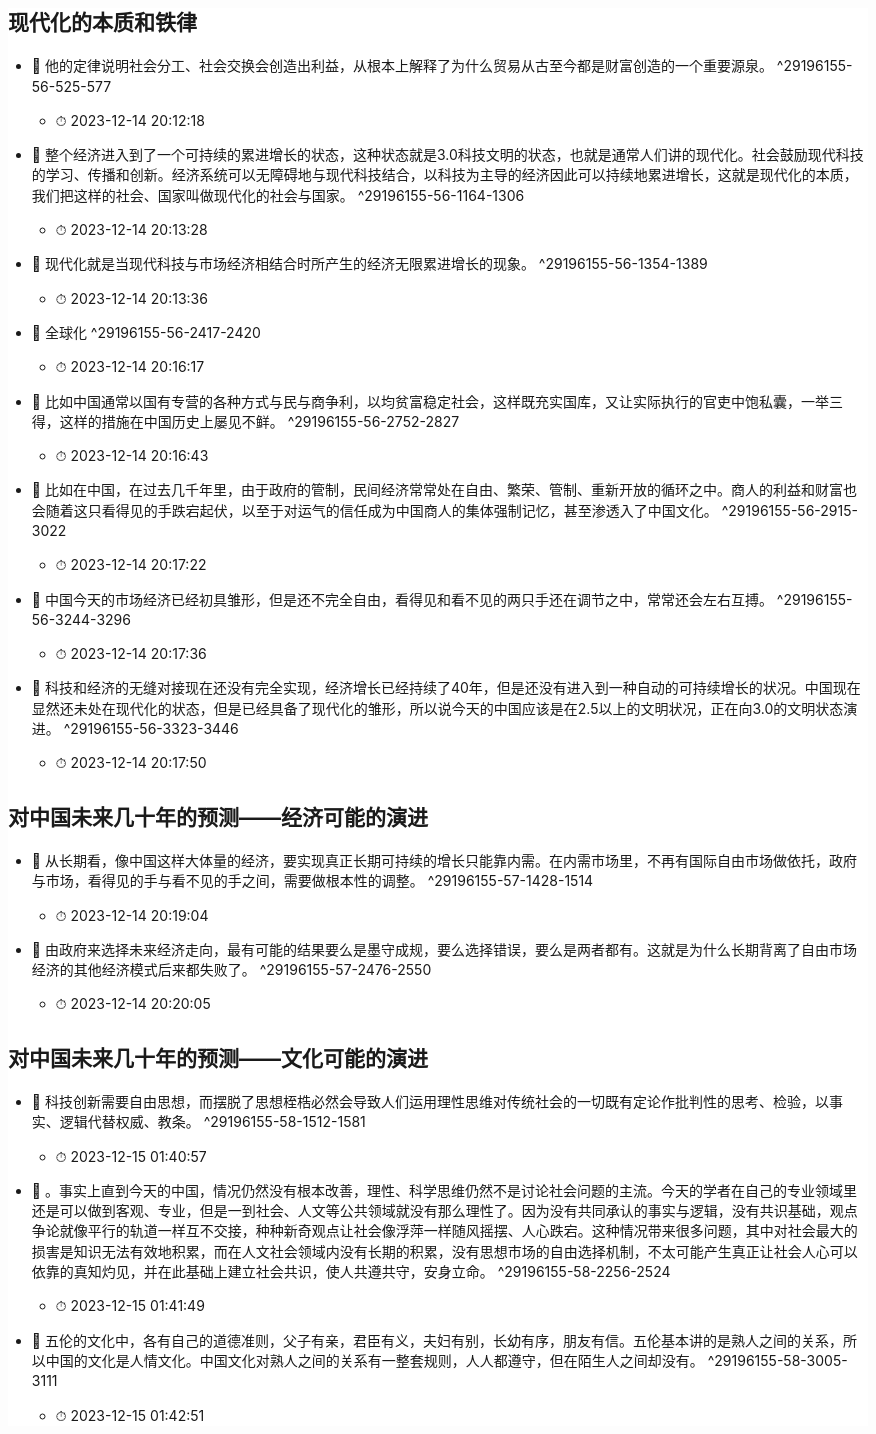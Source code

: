 ## 现代化的本质和铁律


- 📌 他的定律说明社会分工、社会交换会创造出利益，从根本上解释了为什么贸易从古至今都是财富创造的一个重要源泉。 ^29196155-56-525-577
    - ⏱ 2023-12-14 20:12:18 

- 📌 整个经济进入到了一个可持续的累进增长的状态，这种状态就是3.0科技文明的状态，也就是通常人们讲的现代化。社会鼓励现代科技的学习、传播和创新。经济系统可以无障碍地与现代科技结合，以科技为主导的经济因此可以持续地累进增长，这就是现代化的本质，我们把这样的社会、国家叫做现代化的社会与国家。 ^29196155-56-1164-1306
    - ⏱ 2023-12-14 20:13:28 

- 📌 现代化就是当现代科技与市场经济相结合时所产生的经济无限累进增长的现象。 ^29196155-56-1354-1389
    - ⏱ 2023-12-14 20:13:36 
 
 

- 📌 全球化 ^29196155-56-2417-2420
    - ⏱ 2023-12-14 20:16:17 

- 📌 比如中国通常以国有专营的各种方式与民与商争利，以均贫富稳定社会，这样既充实国库，又让实际执行的官吏中饱私囊，一举三得，这样的措施在中国历史上屡见不鲜。 ^29196155-56-2752-2827
    - ⏱ 2023-12-14 20:16:43 

- 📌 比如在中国，在过去几千年里，由于政府的管制，民间经济常常处在自由、繁荣、管制、重新开放的循环之中。商人的利益和财富也会随着这只看得见的手跌宕起伏，以至于对运气的信任成为中国商人的集体强制记忆，甚至渗透入了中国文化。 ^29196155-56-2915-3022
    - ⏱ 2023-12-14 20:17:22 

- 📌 中国今天的市场经济已经初具雏形，但是还不完全自由，看得见和看不见的两只手还在调节之中，常常还会左右互搏。 ^29196155-56-3244-3296
    - ⏱ 2023-12-14 20:17:36 

- 📌 科技和经济的无缝对接现在还没有完全实现，经济增长已经持续了40年，但是还没有进入到一种自动的可持续增长的状况。中国现在显然还未处在现代化的状态，但是已经具备了现代化的雏形，所以说今天的中国应该是在2.5以上的文明状况，正在向3.0的文明状态演进。 ^29196155-56-3323-3446
    - ⏱ 2023-12-14 20:17:50 
## 对中国未来几十年的预测——经济可能的演进


- 📌 从长期看，像中国这样大体量的经济，要实现真正长期可持续的增长只能靠内需。在内需市场里，不再有国际自由市场做依托，政府与市场，看得见的手与看不见的手之间，需要做根本性的调整。 ^29196155-57-1428-1514
    - ⏱ 2023-12-14 20:19:04 

- 📌 由政府来选择未来经济走向，最有可能的结果要么是墨守成规，要么选择错误，要么是两者都有。这就是为什么长期背离了自由市场经济的其他经济模式后来都失败了。 ^29196155-57-2476-2550
    - ⏱ 2023-12-14 20:20:05 
 
## 对中国未来几十年的预测——文化可能的演进


- 📌 科技创新需要自由思想，而摆脱了思想桎梏必然会导致人们运用理性思维对传统社会的一切既有定论作批判性的思考、检验，以事实、逻辑代替权威、教条。 ^29196155-58-1512-1581
    - ⏱ 2023-12-15 01:40:57 

- 📌 。事实上直到今天的中国，情况仍然没有根本改善，理性、科学思维仍然不是讨论社会问题的主流。今天的学者在自己的专业领域里还是可以做到客观、专业，但是一到社会、人文等公共领域就没有那么理性了。因为没有共同承认的事实与逻辑，没有共识基础，观点争论就像平行的轨道一样互不交接，种种新奇观点让社会像浮萍一样随风摇摆、人心跌宕。这种情况带来很多问题，其中对社会最大的损害是知识无法有效地积累，而在人文社会领域内没有长期的积累，没有思想市场的自由选择机制，不太可能产生真正让社会人心可以依靠的真知灼见，并在此基础上建立社会共识，使人共遵共守，安身立命。 ^29196155-58-2256-2524
    - ⏱ 2023-12-15 01:41:49 

- 📌 五伦的文化中，各有自己的道德准则，父子有亲，君臣有义，夫妇有别，长幼有序，朋友有信。五伦基本讲的是熟人之间的关系，所以中国的文化是人情文化。中国文化对熟人之间的关系有一整套规则，人人都遵守，但在陌生人之间却没有。 ^29196155-58-3005-3111
    - ⏱ 2023-12-15 01:42:51 
